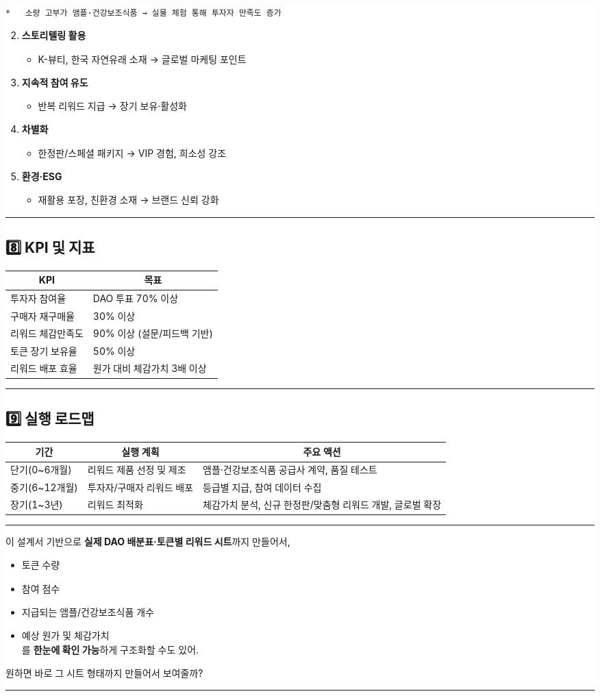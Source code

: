     *   소량 고부가 앰플·건강보조식품 → 실물 체험 통해 투자자 만족도 증가
        
2.  **스토리텔링 활용**
    
    *   K-뷰티, 한국 자연유래 소재 → 글로벌 마케팅 포인트
        
3.  **지속적 참여 유도**
    
    *   반복 리워드 지급 → 장기 보유·활성화
        
4.  **차별화**
    
    *   한정판/스페셜 패키지 → VIP 경험, 희소성 강조
        
5.  **환경·ESG**
    
    *   재활용 포장, 친환경 소재 → 브랜드 신뢰 강화
        

* * *

8️⃣ KPI 및 지표
------------

| KPI | 목표 |
| --- | --- |
| 투자자 참여율 | DAO 투표 70% 이상 |
| 구매자 재구매율 | 30% 이상 |
| 리워드 체감만족도 | 90% 이상 (설문/피드백 기반) |
| 토큰 장기 보유율 | 50% 이상 |
| 리워드 배포 효율 | 원가 대비 체감가치 3배 이상 |

* * *

9️⃣ 실행 로드맵
----------

| 기간 | 실행 계획 | 주요 액션 |
| --- | --- | --- |
| 단기(0~6개월) | 리워드 제품 선정 및 제조 | 앰플·건강보조식품 공급사 계약, 품질 테스트 |
| 중기(6~12개월) | 투자자/구매자 리워드 배포 | 등급별 지급, 참여 데이터 수집 |
| 장기(1~3년) | 리워드 최적화 | 체감가치 분석, 신규 한정판/맞춤형 리워드 개발, 글로벌 확장 |

* * *

이 설계서 기반으로 **실제 DAO 배분표·토큰별 리워드 시트**까지 만들어서,

*   토큰 수량
    
*   참여 점수
    
*   지급되는 앰플/건강보조식품 개수
    
*   예상 원가 및 체감가치  
    를 **한눈에 확인 가능**하게 구조화할 수도 있어.
    

원하면 바로 그 시트 형태까지 만들어서 보여줄까?

---

